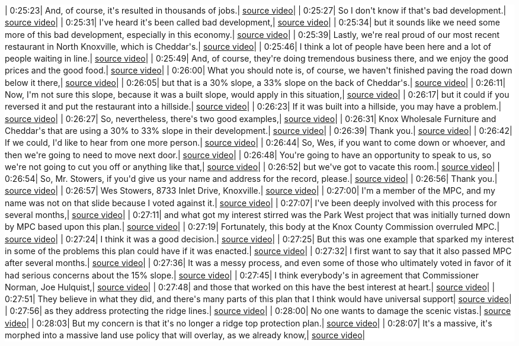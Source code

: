| 0:25:23| And, of course, it's resulted in thousands of jobs.| [source video](https://archive.org/details/cocom110222part2?start=1523)|
| 0:25:27| So I don't know if that's bad development.| [source video](https://archive.org/details/cocom110222part2?start=1527)|
| 0:25:31| I've heard it's been called bad development,| [source video](https://archive.org/details/cocom110222part2?start=1531)|
| 0:25:34| but it sounds like we need some more of this bad development, especially in this economy.| [source video](https://archive.org/details/cocom110222part2?start=1534)|
| 0:25:39| Lastly, we're real proud of our most recent restaurant in North Knoxville, which is Cheddar's.| [source video](https://archive.org/details/cocom110222part2?start=1539)|
| 0:25:46| I think a lot of people have been here and a lot of people waiting in line.| [source video](https://archive.org/details/cocom110222part2?start=1546)|
| 0:25:49| And, of course, they're doing tremendous business there, and we enjoy the good prices and the good food.| [source video](https://archive.org/details/cocom110222part2?start=1549)|
| 0:26:00| What you should note is, of course, we haven't finished paving the road down below it there,| [source video](https://archive.org/details/cocom110222part2?start=1560)|
| 0:26:05| but that is a 30% slope, a 33% slope on the back of Cheddar's.| [source video](https://archive.org/details/cocom110222part2?start=1565)|
| 0:26:11| Now, I'm not sure this slope, because it was a built slope, would apply in this situation,| [source video](https://archive.org/details/cocom110222part2?start=1571)|
| 0:26:17| but it could if you reversed it and put the restaurant into a hillside.| [source video](https://archive.org/details/cocom110222part2?start=1577)|
| 0:26:23| If it was built into a hillside, you may have a problem.| [source video](https://archive.org/details/cocom110222part2?start=1583)|
| 0:26:27| So, nevertheless, there's two good examples,| [source video](https://archive.org/details/cocom110222part2?start=1587)|
| 0:26:31| Knox Wholesale Furniture and Cheddar's that are using a 30% to 33% slope in their development.| [source video](https://archive.org/details/cocom110222part2?start=1591)|
| 0:26:39| Thank you.| [source video](https://archive.org/details/cocom110222part2?start=1599)|
| 0:26:42| If we could, I'd like to hear from one more person.| [source video](https://archive.org/details/cocom110222part2?start=1602)|
| 0:26:44| So, Wes, if you want to come down or whoever, and then we're going to need to move next door.| [source video](https://archive.org/details/cocom110222part2?start=1604)|
| 0:26:48| You're going to have an opportunity to speak to us, so we're not going to cut you off or anything like that,| [source video](https://archive.org/details/cocom110222part2?start=1608)|
| 0:26:52| but we've got to vacate this room.| [source video](https://archive.org/details/cocom110222part2?start=1612)|
| 0:26:54| So, Mr. Stowers, if you'd give us your name and address for the record, please.| [source video](https://archive.org/details/cocom110222part2?start=1614)|
| 0:26:56| Thank you.| [source video](https://archive.org/details/cocom110222part2?start=1616)|
| 0:26:57| Wes Stowers, 8733 Inlet Drive, Knoxville.| [source video](https://archive.org/details/cocom110222part2?start=1617)|
| 0:27:00| I'm a member of the MPC, and my name was not on that slide because I voted against it.| [source video](https://archive.org/details/cocom110222part2?start=1620)|
| 0:27:07| I've been deeply involved with this process for several months,| [source video](https://archive.org/details/cocom110222part2?start=1627)|
| 0:27:11| and what got my interest stirred was the Park West project that was initially turned down by MPC based upon this plan.| [source video](https://archive.org/details/cocom110222part2?start=1631)|
| 0:27:19| Fortunately, this body at the Knox County Commission overruled MPC.| [source video](https://archive.org/details/cocom110222part2?start=1639)|
| 0:27:24| I think it was a good decision.| [source video](https://archive.org/details/cocom110222part2?start=1644)|
| 0:27:25| But this was one example that sparked my interest in some of the problems this plan could have if it was enacted.| [source video](https://archive.org/details/cocom110222part2?start=1645)|
| 0:27:32| I first want to say that it also passed MPC after several months.| [source video](https://archive.org/details/cocom110222part2?start=1652)|
| 0:27:36| It was a messy process, and even some of those who ultimately voted in favor of it had serious concerns about the 15% slope.| [source video](https://archive.org/details/cocom110222part2?start=1656)|
| 0:27:45| I think everybody's in agreement that Commissioner Norman, Joe Hulquist,| [source video](https://archive.org/details/cocom110222part2?start=1665)|
| 0:27:48| and those that worked on this have the best interest at heart.| [source video](https://archive.org/details/cocom110222part2?start=1668)|
| 0:27:51| They believe in what they did, and there's many parts of this plan that I think would have universal support| [source video](https://archive.org/details/cocom110222part2?start=1671)|
| 0:27:56| as they address protecting the ridge lines.| [source video](https://archive.org/details/cocom110222part2?start=1676)|
| 0:28:00| No one wants to damage the scenic vistas.| [source video](https://archive.org/details/cocom110222part2?start=1680)|
| 0:28:03| But my concern is that it's no longer a ridge top protection plan.| [source video](https://archive.org/details/cocom110222part2?start=1683)|
| 0:28:07| It's a massive, it's morphed into a massive land use policy that will overlay, as we already know,| [source video](https://archive.org/details/cocom110222part2?start=1687)|